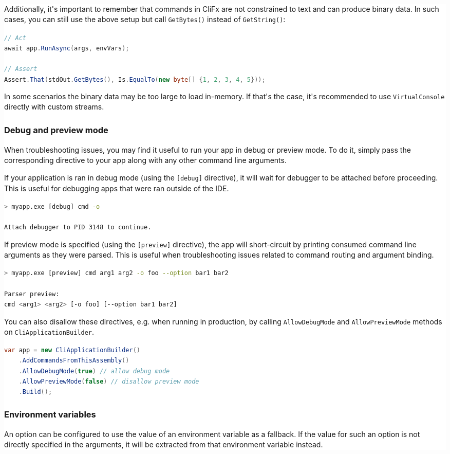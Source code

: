 Additionally, it's important to remember that commands in CliFx are not constrained to text and can produce binary data. In such cases, you can still use the above setup but call `GetBytes()` instead of `GetString()`:

```c#
// Act
await app.RunAsync(args, envVars);

// Assert
Assert.That(stdOut.GetBytes(), Is.EqualTo(new byte[] {1, 2, 3, 4, 5}));
```

In some scenarios the binary data may be too large to load in-memory. If that's the case, it's recommended to use `VirtualConsole` directly with custom streams.

### Debug and preview mode

When troubleshooting issues, you may find it useful to run your app in debug or preview mode. To do it, simply pass the corresponding directive to your app along with any other command line arguments.

If your application is ran in debug mode (using the `[debug]` directive), it will wait for debugger to be attached before proceeding. This is useful for debugging apps that were ran outside of the IDE.

```sh
> myapp.exe [debug] cmd -o

Attach debugger to PID 3148 to continue.
```

If preview mode is specified (using the `[preview]` directive), the app will short-circuit by printing consumed command line arguments as they were parsed. This is useful when troubleshooting issues related to command routing and argument binding.

```sh
> myapp.exe [preview] cmd arg1 arg2 -o foo --option bar1 bar2

Parser preview:
cmd <arg1> <arg2> [-o foo] [--option bar1 bar2]
```

You can also disallow these directives, e.g. when running in production, by calling `AllowDebugMode` and `AllowPreviewMode` methods on `CliApplicationBuilder`.

```c#
var app = new CliApplicationBuilder()
    .AddCommandsFromThisAssembly()
    .AllowDebugMode(true) // allow debug mode
    .AllowPreviewMode(false) // disallow preview mode
    .Build();
```

### Environment variables

An option can be configured to use the value of an environment variable as a fallback. If the value for such an option is not directly specified in the arguments, it will be extracted from that environment variable instead.
